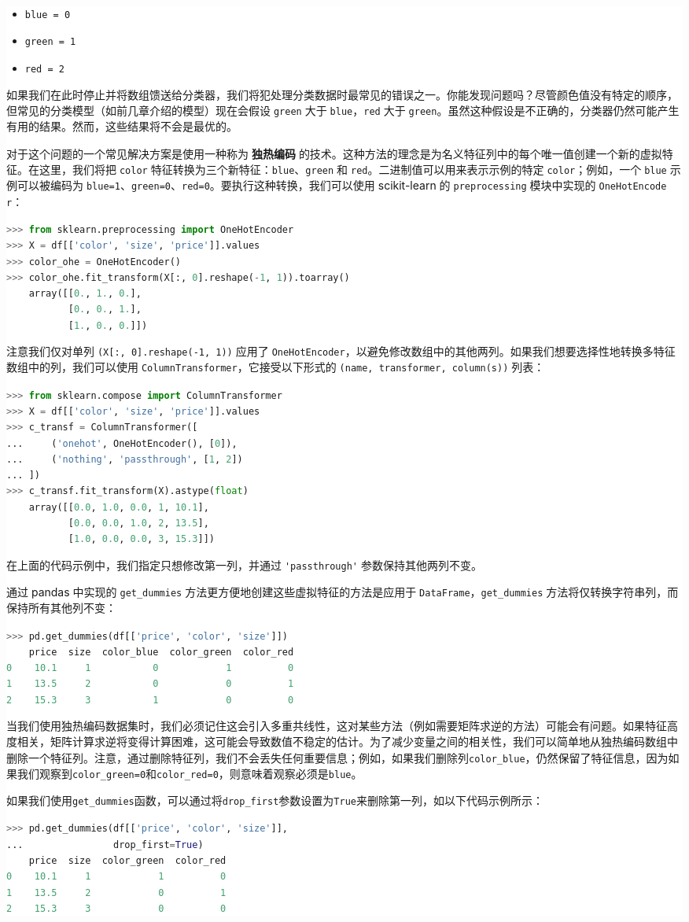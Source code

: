 +   `blue = 0`

+   `green = 1`

+   `red = 2`

如果我们在此时停止并将数组馈送给分类器，我们将犯处理分类数据时最常见的错误之一。你能发现问题吗？尽管颜色值没有特定的顺序，但常见的分类模型（如前几章介绍的模型）现在会假设 `green` 大于 `blue`，`red` 大于 `green`。虽然这种假设是不正确的，分类器仍然可能产生有用的结果。然而，这些结果将不会是最优的。

对于这个问题的一个常见解决方案是使用一种称为 **独热编码** 的技术。这种方法的理念是为名义特征列中的每个唯一值创建一个新的虚拟特征。在这里，我们将把 `color` 特征转换为三个新特征：`blue`、`green` 和 `red`。二进制值可以用来表示示例的特定 `color`；例如，一个 `blue` 示例可以被编码为 `blue=1`、`green=0`、`red=0`。要执行这种转换，我们可以使用 scikit-learn 的 `preprocessing` 模块中实现的 `OneHotEncoder`：

```py
>>> from sklearn.preprocessing import OneHotEncoder
>>> X = df[['color', 'size', 'price']].values
>>> color_ohe = OneHotEncoder()
>>> color_ohe.fit_transform(X[:, 0].reshape(-1, 1)).toarray()
    array([[0., 1., 0.],
           [0., 0., 1.],
           [1., 0., 0.]]) 
```

注意我们仅对单列 `(X[:, 0].reshape(-1, 1))` 应用了 `OneHotEncoder`，以避免修改数组中的其他两列。如果我们想要选择性地转换多特征数组中的列，我们可以使用 `ColumnTransformer`，它接受以下形式的 `(name, transformer, column(s))` 列表：

```py
>>> from sklearn.compose import ColumnTransformer
>>> X = df[['color', 'size', 'price']].values
>>> c_transf = ColumnTransformer([
...     ('onehot', OneHotEncoder(), [0]),
...     ('nothing', 'passthrough', [1, 2])
... ])
>>> c_transf.fit_transform(X).astype(float)
    array([[0.0, 1.0, 0.0, 1, 10.1],
           [0.0, 0.0, 1.0, 2, 13.5],
           [1.0, 0.0, 0.0, 3, 15.3]]) 
```

在上面的代码示例中，我们指定只想修改第一列，并通过 `'passthrough'` 参数保持其他两列不变。

通过 pandas 中实现的 `get_dummies` 方法更方便地创建这些虚拟特征的方法是应用于 `DataFrame`，`get_dummies` 方法将仅转换字符串列，而保持所有其他列不变：

```py
>>> pd.get_dummies(df[['price', 'color', 'size']])
    price  size  color_blue  color_green  color_red
0    10.1     1           0            1          0
1    13.5     2           0            0          1
2    15.3     3           1            0          0 
```

当我们使用独热编码数据集时，我们必须记住这会引入多重共线性，这对某些方法（例如需要矩阵求逆的方法）可能会有问题。如果特征高度相关，矩阵计算求逆将变得计算困难，这可能会导致数值不稳定的估计。为了减少变量之间的相关性，我们可以简单地从独热编码数组中删除一个特征列。注意，通过删除特征列，我们不会丢失任何重要信息；例如，如果我们删除列`color_blue`，仍然保留了特征信息，因为如果我们观察到`color_green=0`和`color_red=0`，则意味着观察必须是`blue`。

如果我们使用`get_dummies`函数，可以通过将`drop_first`参数设置为`True`来删除第一列，如以下代码示例所示：

```py
>>> pd.get_dummies(df[['price', 'color', 'size']],
...                drop_first=True)
    price  size  color_green  color_red
0    10.1     1            1          0
1    13.5     2            0          1
2    15.3     3            0          0 
```
